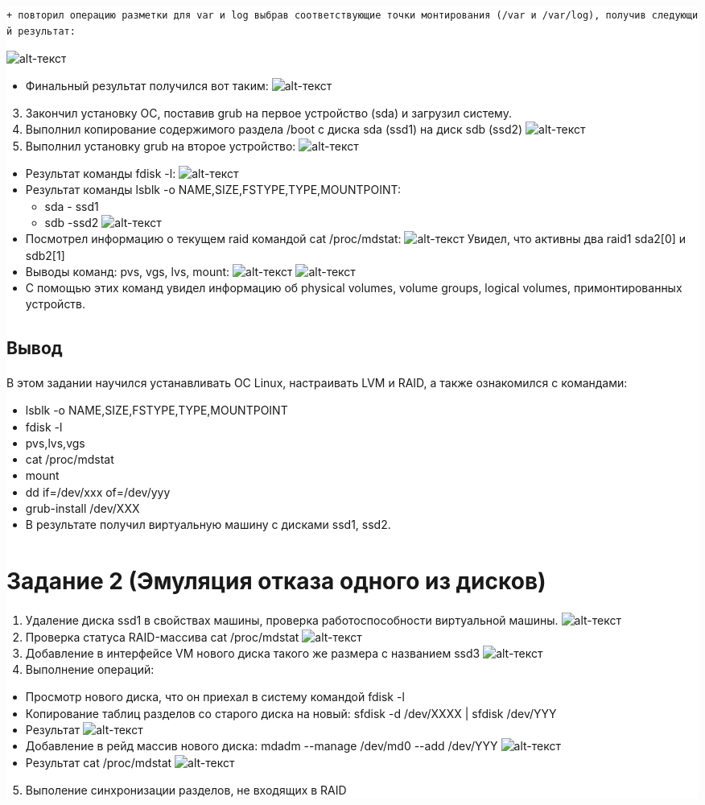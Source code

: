     + повторил операцию разметки для var и log выбрав соответствующие точки монтирования (/var и /var/log), получив следующий результат:
![alt-текст](https://github.com/Kindface/Linux-labs/blob/master/lab2/images/VirtualBox_Raid_26_03_2019_17_20_07.png)
* Финальный результат получился вот таким:
![alt-текст](https://github.com/Kindface/Linux-labs/blob/master/lab2/images/VirtualBox_Raid_26_03_2019_17_21_02.png)
3. Закончил установку ОС, поставив grub на первое устройство (sda) и загрузил систему.
4. Выполнил копирование содержимого раздела /boot с диска sda (ssd1) на диск sdb (ssd2)
![alt-текст](https://github.com/Kindface/Linux-labs/blob/master/lab2/images/VirtualBox_Raid_26_03_2019_17_28_35.png)
5. Выполнил установку grub на второе устройство:
![alt-текст](https://github.com/Kindface/Linux-labs/blob/master/lab2/images/VirtualBox_Raid_26_03_2019_17_32_43.png)
* Результат команды fdisk -l:
![alt-текст](https://github.com/Kindface/Linux-labs/blob/master/lab2/images/VirtualBox_Raid_26_03_2019_17_33_40.png)
* Результат команды lsblk -o NAME,SIZE,FSTYPE,TYPE,MOUNTPOINT:
    + sda - ssd1
    + sdb -ssd2
![alt-текст](https://github.com/Kindface/Linux-labs/blob/master/lab2/images/VirtualBox_Raid%20v2.0_07_04_2019_18_21_30.png)
* Посмотрел информацию о текущем raid командой cat /proc/mdstat:
![alt-текст](https://github.com/Kindface/Linux-labs/blob/master/lab2/images/VirtualBox_Raid_26_03_2019_17_35_39.png)
Увидел, что активны два raid1 sda2[0] и sdb2[1]
* Выводы команд: pvs, vgs, lvs, mount:
![alt-текст](https://github.com/Kindface/Linux-labs/blob/master/lab2/images/VirtualBox_Raid_26_03_2019_17_36_17.png)
![alt-текст](https://github.com/Kindface/Linux-labs/blob/master/lab2/images/VirtualBox_Raid_26_03_2019_17_36_37.png)
* С помощью этих команд увидел информацию об physical volumes, volume groups, logical volumes, примонтированных устройств.
## Вывод
В этом задании научился устанавливать ОС Linux, настраивать LVM и RAID, а также ознакомился с командами:
 * lsblk -o NAME,SIZE,FSTYPE,TYPE,MOUNTPOINT
 * fdisk -l
 * pvs,lvs,vgs
 * cat /proc/mdstat
 * mount
 * dd if=/dev/xxx of=/dev/yyy
 * grub-install /dev/XXX 
* В результате получил виртуальную машину с дисками ssd1, ssd2.
# Задание 2 (Эмуляция отказа одного из дисков)
1. Удаление диска ssd1 в свойствах машины, проверка работоспособности виртуальной машины.
![alt-текст](https://github.com/Kindface/Linux-labs/blob/master/lab2/images2/VirtualBox_����%20Raid%20v2.0_06_04_2019_09_25_35.png) 
2. Проверка статуса RAID-массива cat /proc/mdstat
![alt-текст](https://github.com/Kindface/Linux-labs/blob/master/lab2/images2/VirtualBox_����%20Raid%20v2.0_06_04_2019_09_26_27.png)
3. Добавление в интерфейсе VM нового диска такого же размера с названием ssd3
![alt-текст](https://github.com/Kindface/Linux-labs/blob/master/lab2/images2/Screenshot_4.png)
4. Выполнение операций:
* Просмотр нового диска, что он приехал в систему командой fdisk -l
* Копирование таблиц разделов со старого диска на новый: sfdisk -d /dev/XXXX | sfdisk /dev/YYY
* Результат
![alt-текст](https://github.com/Kindface/Linux-labs/blob/master/lab2/images2/VirtualBox_lab%202.2_07_04_2019_21_46_35.png)
* Добавление в рейд массив нового диска: mdadm --manage /dev/md0 --add /dev/YYY
![alt-текст](https://github.com/Kindface/Linux-labs/blob/master/lab2/images2/VirtualBox_lab%202.2_07_04_2019_21_47_34.png)
* Результат cat /proc/mdstat
![alt-текст](https://github.com/Kindface/Linux-labs/blob/master/lab2/images2/VirtualBox_lab%202.2_07_04_2019_21_48_13.png)
5. Выполение синхронизации разделов, не входящих в RAID